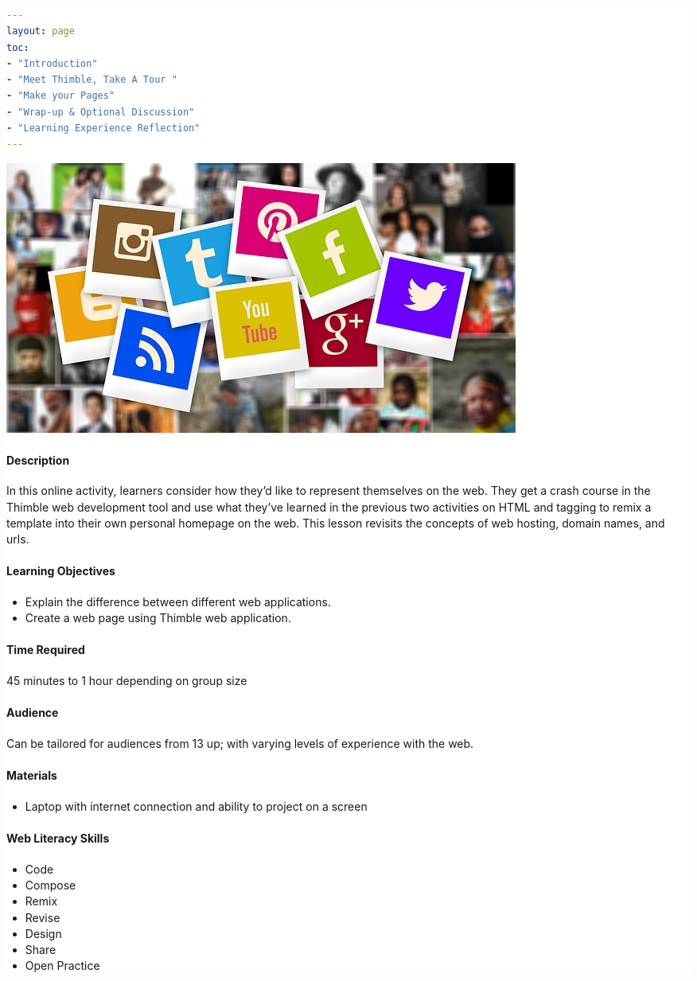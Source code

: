 ```yaml
---
layout: page
toc:
- "Introduction"
- "Meet Thimble, Take A Tour "
- "Make your Pages"
- "Wrap-up & Optional Discussion"
- "Learning Experience Reflection"
---
```

![web apps](../images/human-3175027_640.jpg)

#### Description
In this online activity, learners consider how they’d like to represent themselves on the web. They get a crash course in the Thimble web development tool and use what they’ve learned in the previous two activities on HTML and tagging to remix a template into their own personal homepage on the web. This lesson revisits the concepts of web hosting, domain names, and urls. 

#### Learning Objectives
* Explain the difference between different web applications.
* Create a web page using Thimble web application.

#### Time Required
45 minutes to 1 hour depending on group size

#### Audience
Can be tailored for audiences from 13 up; with varying levels of experience with the web.

#### Materials
* Laptop with internet connection and ability to project on a screen

#### Web Literacy Skills
* Code 
* Compose 
* Remix
* Revise
* Design
* Share
* Open Practice
